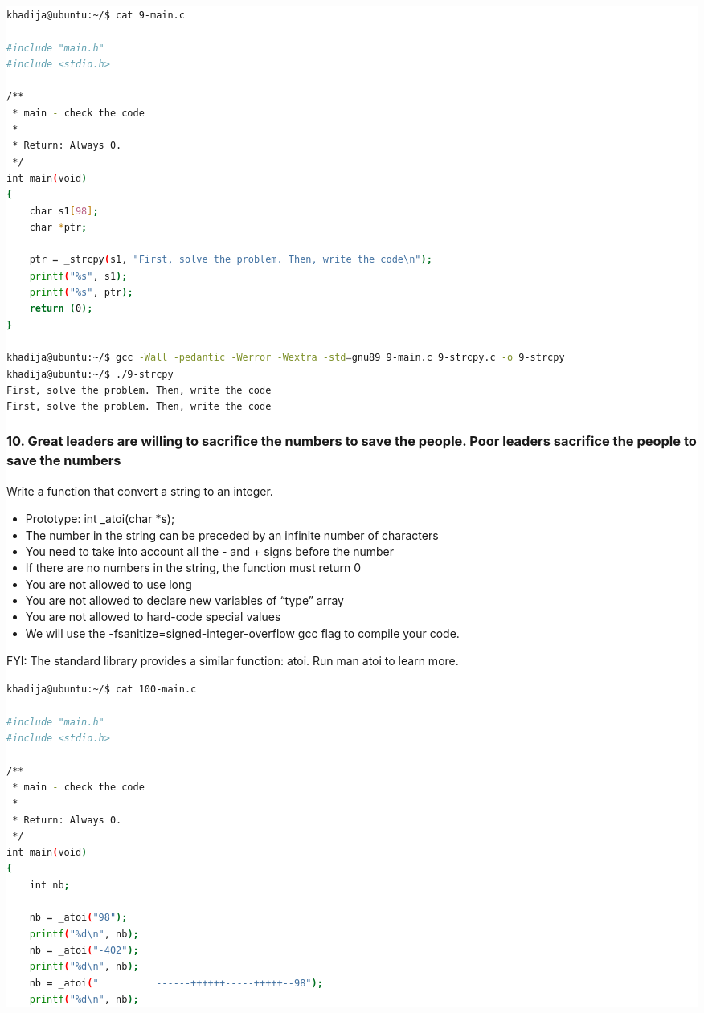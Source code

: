 ```bash
khadija@ubuntu:~/$ cat 9-main.c

#include "main.h"
#include <stdio.h>

/**
 * main - check the code
 *
 * Return: Always 0.
 */
int main(void)
{
    char s1[98];
    char *ptr;

    ptr = _strcpy(s1, "First, solve the problem. Then, write the code\n");
    printf("%s", s1);
    printf("%s", ptr);
    return (0);
}

khadija@ubuntu:~/$ gcc -Wall -pedantic -Werror -Wextra -std=gnu89 9-main.c 9-strcpy.c -o 9-strcpy
khadija@ubuntu:~/$ ./9-strcpy 
First, solve the problem. Then, write the code
First, solve the problem. Then, write the code
```

### 10. Great leaders are willing to sacrifice the numbers to save the people. Poor leaders sacrifice the people to save the numbers
Write a function that convert a string to an integer.

* Prototype: int _atoi(char *s);
* The number in the string can be preceded by an infinite number of characters
* You need to take into account all the - and + signs before the number
* If there are no numbers in the string, the function must return 0
* You are not allowed to use long
* You are not allowed to declare new variables of “type” array
* You are not allowed to hard-code special values
* We will use the -fsanitize=signed-integer-overflow gcc flag to compile your code.

FYI: The standard library provides a similar function: atoi. Run man atoi to learn more.

```bash
khadija@ubuntu:~/$ cat 100-main.c

#include "main.h"
#include <stdio.h>

/**
 * main - check the code
 *
 * Return: Always 0.
 */
int main(void)
{
    int nb;

    nb = _atoi("98");
    printf("%d\n", nb);
    nb = _atoi("-402");
    printf("%d\n", nb);
    nb = _atoi("          ------++++++-----+++++--98");
    printf("%d\n", nb);
```